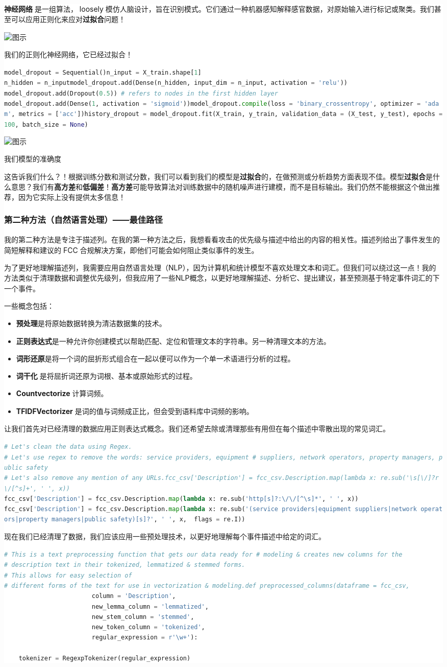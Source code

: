 **神经网络** 是一组算法， loosely 模仿人脑设计，旨在识别模式。它们通过一种机器感知解释感官数据，对原始输入进行标记或聚类。我们甚至可以应用正则化来应对**过拟合**问题！

![图示](../Images/1d09ab2060c853b6e6407693f94189ed.png)

我们的正则化神经网络，它已经过拟合！

```py
model_dropout = Sequential()n_input = X_train.shape[1]
n_hidden = n_inputmodel_dropout.add(Dense(n_hidden, input_dim = n_input, activation = 'relu'))
model_dropout.add(Dropout(0.5)) # refers to nodes in the first hidden layer
model_dropout.add(Dense(1, activation = 'sigmoid'))model_dropout.compile(loss = 'binary_crossentropy', optimizer = 'adam', metrics = ['acc'])history_dropout = model_dropout.fit(X_train, y_train, validation_data = (X_test, y_test), epochs = 100, batch_size = None)
```

![图示](../Images/113883da063f2e405f4c0c7d3b679bb6.png)

我们模型的准确度

这告诉我们什么？！根据训练分数和测试分数，我们可以看到我们的模型是**过拟合**的，在做预测或分析趋势方面表现不佳。模型**过拟合**是什么意思？我们有**高方差**和**低偏差**！**高方差**可能导致算法对训练数据中的随机噪声进行建模，而不是目标输出。我们仍然不能根据这个做出推荐，因为它实际上没有提供太多信息！

### 第二种方法（自然语言处理）——最佳路径

我的第二种方法是专注于描述列。在我的第一种方法之后，我想看看攻击的优先级与描述中给出的内容的相关性。描述列给出了事件发生的简短解释和建议的 FCC 合规解决方案，即他们可能会如何阻止类似事件的发生。

为了更好地理解描述列，我需要应用自然语言处理（NLP），因为计算机和统计模型不喜欢处理文本和词汇。但我们可以绕过这一点！我的方法类似于清理数据和调整优先级列，但我应用了一些NLP概念，以更好地理解描述、分析它、提出建议，甚至预测基于特定事件词汇的下一个事件。

一些概念包括：

+   **预处理**是将原始数据转换为清洁数据集的技术。

+   **正则表达式**是一种允许你创建模式以帮助匹配、定位和管理文本的字符串。另一种清理文本的方法。

+   **词形还原**是将一个词的屈折形式组合在一起以便可以作为一个单一术语进行分析的过程。

+   **词干化** 是将屈折词还原为词根、基本或原始形式的过程。

+   **Countvectorize** 计算词频。

+   **TFIDFVectorizer** 是词的值与词频成正比，但会受到语料库中词频的影响。

让我们首先对已经清理的数据应用正则表达式概念。我们还希望去除或清理那些有用但在每个描述中零散出现的常见词汇。

```py
# Let's clean the data using Regex.
# Let's use regex to remove the words: service providers, equipment # suppliers, network operators, property managers, public safety
# Let's also remove any mention of any URLs.fcc_csv['Description'] = fcc_csv.Description.map(lambda x: re.sub('\s[\/]?r\/[^s]+', ' ', x))
fcc_csv['Description'] = fcc_csv.Description.map(lambda x: re.sub('http[s]?:\/\/[^\s]*', ' ', x))
fcc_csv['Description'] = fcc_csv.Description.map(lambda x: re.sub('(service providers|equipment suppliers|network operators|property managers|public safety)[s]?', ' ', x,  flags = re.I))
```

现在我们已经清理了数据，我们应该应用一些预处理技术，以更好地理解每个事件描述中给定的词汇。

```py
# This is a text preprocessing function that gets our data ready for # modeling & creates new columns for the 
# description text in their tokenized, lemmatized & stemmed forms. 
# This allows for easy selection of 
# different forms of the text for use in vectorization & modeling.def preprocessed_columns(dataframe = fcc_csv, 
                        column = 'Description', 
                        new_lemma_column = 'lemmatized', 
                        new_stem_column = 'stemmed',
                        new_token_column = 'tokenized',
                        regular_expression = r'\w+'): 

    tokenizer = RegexpTokenizer(regular_expression)     
```
